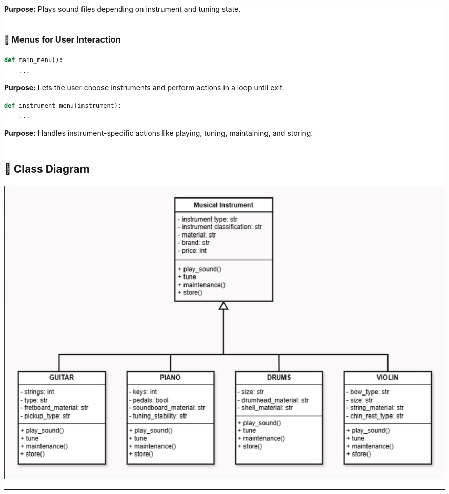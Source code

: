 **Purpose:** Plays sound files depending on instrument and tuning state.

---

### 🧭 Menus for User Interaction

```python
def main_menu():
    ...
```

**Purpose:** Lets the user choose instruments and perform actions in a loop until exit.

```python
def instrument_menu(instrument):
    ...
```

**Purpose:** Handles instrument-specific actions like playing, tuning, maintaining, and storing.

---

## 🧱 Class Diagram

![Class Diagram](class_diagram.jpg)



---